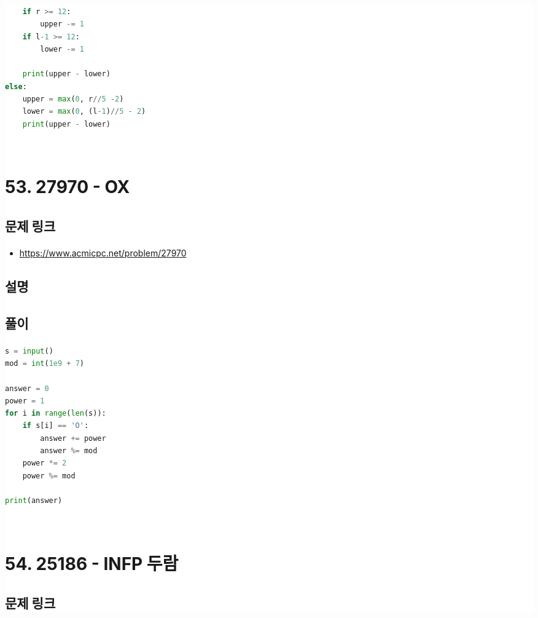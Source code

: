 ```python
    if r >= 12:
        upper -= 1
    if l-1 >= 12:
        lower -= 1
    
    print(upper - lower)
else:
    upper = max(0, r//5 -2)
    lower = max(0, (l-1)//5 - 2)
    print(upper - lower)
```

<br/>



# 53. 27970 - OX

## 문제 링크

- https://www.acmicpc.net/problem/27970

## 설명

## 풀이

```python
s = input()
mod = int(1e9 + 7)

answer = 0
power = 1
for i in range(len(s)):
    if s[i] == 'O':
        answer += power
        answer %= mod
    power *= 2
    power %= mod

print(answer)
```

<br/>



# 54. 25186 - INFP 두람

## 문제 링크
